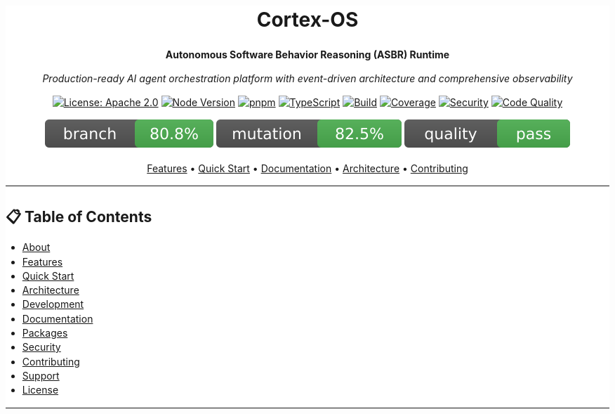 <div align="center">

# Cortex-OS

**Autonomous Software Behavior Reasoning (ASBR) Runtime**

*Production-ready AI agent orchestration platform with event-driven architecture and comprehensive observability*

[![License: Apache 2.0](https://img.shields.io/badge/License-Apache_2.0-blue.svg)](LICENSE)
[![Node Version](https://img.shields.io/badge/node-20.x%20|%2022.x-brightgreen)](https://nodejs.org)
[![pnpm](https://img.shields.io/badge/pnpm-10.3.0-blue)](https://pnpm.io)
[![TypeScript](https://img.shields.io/badge/TypeScript-5.9+-blue)](https://www.typescriptlang.org)
[![Build](https://img.shields.io/badge/build-passing-brightgreen)](https://github.com/jamiescottcraik/Cortex-OS/actions)
[![Coverage](https://img.shields.io/badge/coverage-85%25-brightgreen)](https://github.com/jamiescottcraik/Cortex-OS)
[![Security](https://img.shields.io/badge/security-0%20vulnerabilities-green)](https://github.com/jamiescottcraik/Cortex-OS/security)
[![Code Quality](https://img.shields.io/badge/code%20quality-A-brightgreen)](https://github.com/jamiescottcraik/Cortex-OS)

<p>
  <img alt="Branch coverage badge" src="reports/badges/branch-coverage.svg" />
  <img alt="Mutation score badge" src="reports/badges/mutation-score.svg" />
  <img alt="Quality gate badge" src="reports/badges/quality-gate.svg" />
</p>

[Features](#-features) • [Quick Start](#-quick-start) • [Documentation](#-documentation) • [Architecture](#-architecture) • [Contributing](#-contributing)

</div>

---

## 📋 Table of Contents

- [About](#-about)
- [Features](#-features)
- [Quick Start](#-quick-start)
- [Architecture](#-architecture)
- [Development](#-development)
- [Documentation](#-documentation)
- [Packages](#-packages)
- [Security](#-security)
- [Contributing](#-contributing)
- [Support](#-support)
- [License](#-license)

---